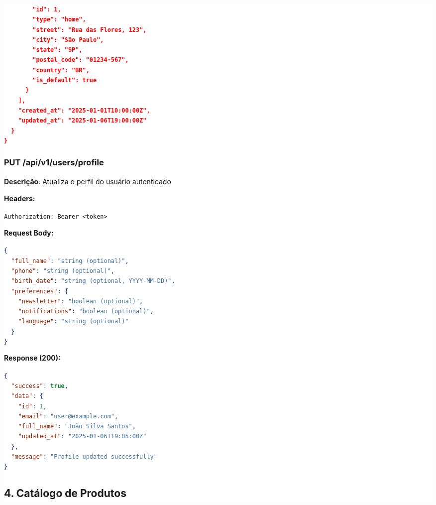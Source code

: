 ```json
        "id": 1,
        "type": "home",
        "street": "Rua das Flores, 123",
        "city": "São Paulo",
        "state": "SP",
        "postal_code": "01234-567",
        "country": "BR",
        "is_default": true
      }
    ],
    "created_at": "2025-01-01T10:00:00Z",
    "updated_at": "2025-01-06T19:00:00Z"
  }
}
```

### PUT /api/v1/users/profile

**Descrição**: Atualiza o perfil do usuário autenticado

**Headers:**
```
Authorization: Bearer <token>
```

**Request Body:**
```json
{
  "full_name": "string (optional)",
  "phone": "string (optional)",
  "birth_date": "string (optional, YYYY-MM-DD)",
  "preferences": {
    "newsletter": "boolean (optional)",
    "notifications": "boolean (optional)",
    "language": "string (optional)"
  }
}
```

**Response (200):**
```json
{
  "success": true,
  "data": {
    "id": 1,
    "email": "user@example.com",
    "full_name": "João Silva Santos",
    "updated_at": "2025-01-06T19:05:00Z"
  },
  "message": "Profile updated successfully"
}
```

## 4. Catálogo de Produtos
